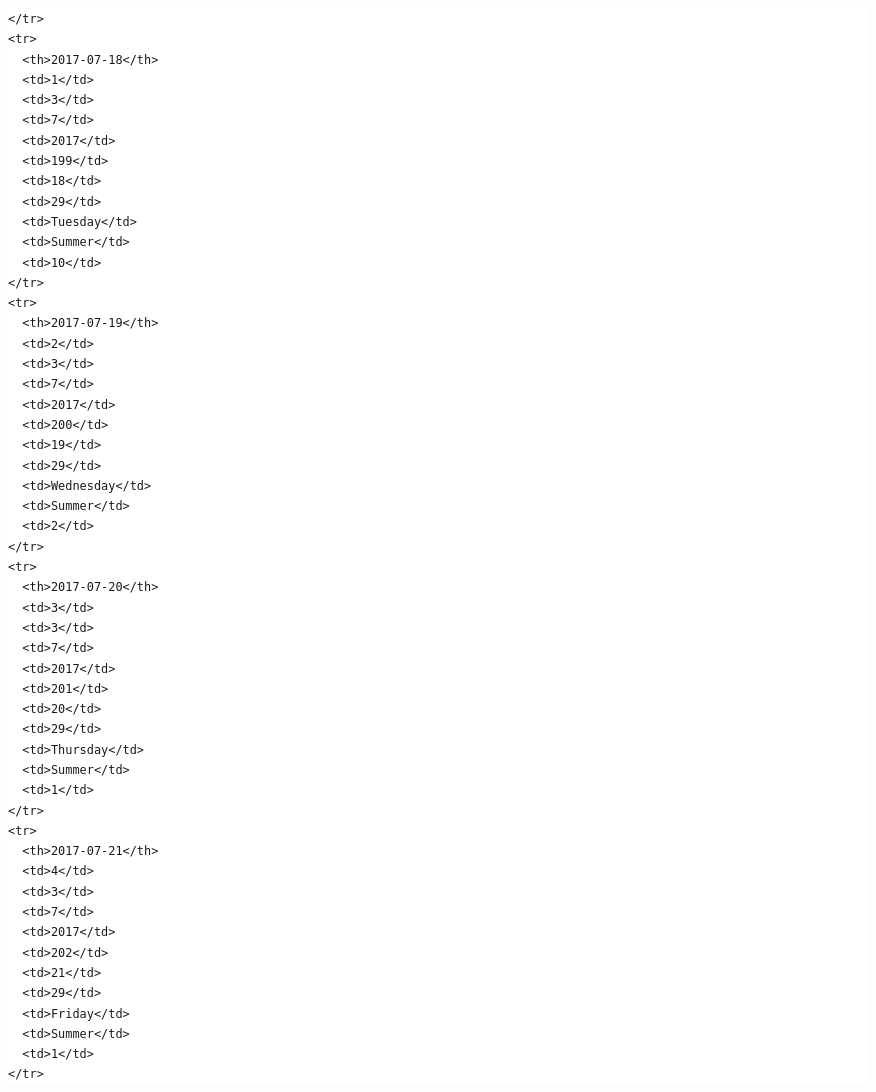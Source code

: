     </tr>
    <tr>
      <th>2017-07-18</th>
      <td>1</td>
      <td>3</td>
      <td>7</td>
      <td>2017</td>
      <td>199</td>
      <td>18</td>
      <td>29</td>
      <td>Tuesday</td>
      <td>Summer</td>
      <td>10</td>
    </tr>
    <tr>
      <th>2017-07-19</th>
      <td>2</td>
      <td>3</td>
      <td>7</td>
      <td>2017</td>
      <td>200</td>
      <td>19</td>
      <td>29</td>
      <td>Wednesday</td>
      <td>Summer</td>
      <td>2</td>
    </tr>
    <tr>
      <th>2017-07-20</th>
      <td>3</td>
      <td>3</td>
      <td>7</td>
      <td>2017</td>
      <td>201</td>
      <td>20</td>
      <td>29</td>
      <td>Thursday</td>
      <td>Summer</td>
      <td>1</td>
    </tr>
    <tr>
      <th>2017-07-21</th>
      <td>4</td>
      <td>3</td>
      <td>7</td>
      <td>2017</td>
      <td>202</td>
      <td>21</td>
      <td>29</td>
      <td>Friday</td>
      <td>Summer</td>
      <td>1</td>
    </tr>
  </tbody>
</table>
</div>
